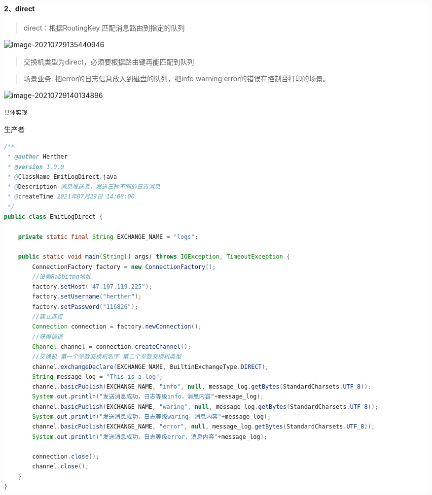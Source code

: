 

#### 2、direct

> direct：根据RoutingKey 匹配消息路由到指定的队列

![image-20210729135440946](https://gitee.com/herther/img/raw/master/img/20210729135455.png)

> 交换机类型为direct，必须要根据路由键再能匹配到队列

> 场景业务: 把error的日志信息放入到磁盘的队列，把info warning error的错误在控制台打印的场景。

![image-20210729140134896](https://gitee.com/herther/img/raw/master/img/20210729140136.png)

```
具体实现
```

生产者

```java
/**
 * @author Herther
 * @version 1.0.0
 * @ClassName EmitLogDirect.java
 * @Description 消息发送者，发送三种不同的日志消息
 * @createTime 2021年07月29日 14:08:00
 */
public class EmitLogDirect {

    private static final String EXCHANGE_NAME = "logs";

    public static void main(String[] args) throws IOException, TimeoutException {
        ConnectionFactory factory = new ConnectionFactory();
        //设置Rabbitmq地址
        factory.setHost("47.107.119.225");
        factory.setUsername("herther");
        factory.setPassword("116826");
        //建立连接
        Connection connection = factory.newConnection();
        //获得信道
        Channel channel = connection.createChannel();
        //交换机 第一个参数交换机名字 第二个参数交换机类型
        channel.exchangeDeclare(EXCHANGE_NAME, BuiltinExchangeType.DIRECT);
        String message_log = "This is a log";
        channel.basicPublish(EXCHANGE_NAME, "info", null, message_log.getBytes(StandardCharsets.UTF_8));
        System.out.println("发送消息成功，日志等级info，消息内容"+message_log);
        channel.basicPublish(EXCHANGE_NAME, "waring", null, message_log.getBytes(StandardCharsets.UTF_8));
        System.out.println("发送消息成功，日志等级waring，消息内容"+message_log);
        channel.basicPublish(EXCHANGE_NAME, "error", null, message_log.getBytes(StandardCharsets.UTF_8));
        System.out.println("发送消息成功，日志等级error，消息内容"+message_log);

        connection.close();
        channel.close();
    }
}
```
